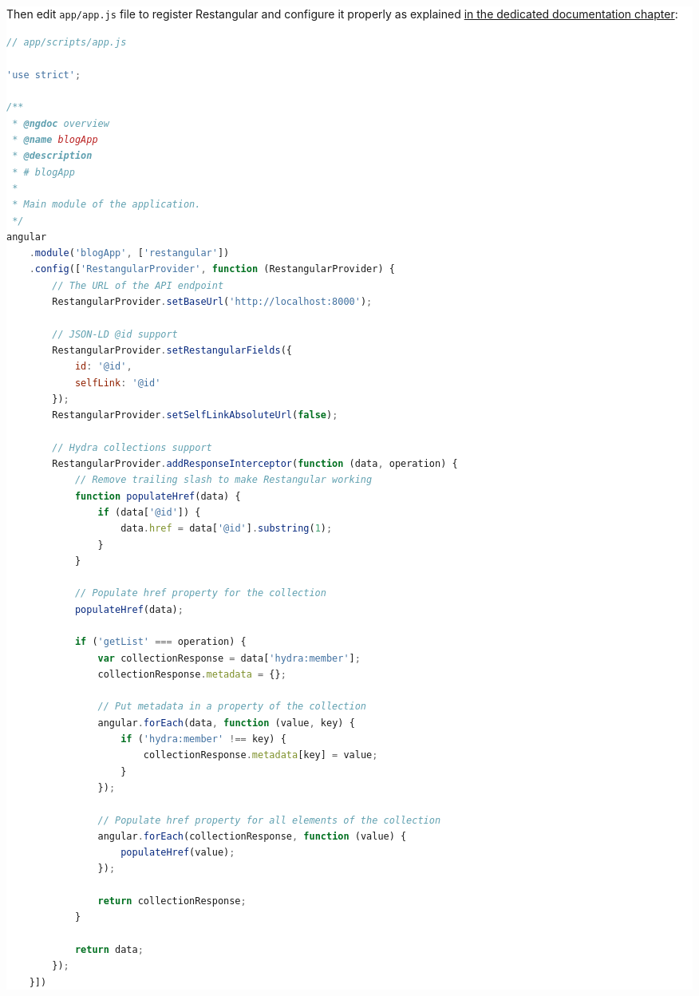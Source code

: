 Then edit `app/app.js` file to register Restangular and configure it properly as explained [in the dedicated documentation
chapter](../core/angular-integration.md):

```javascript
// app/scripts/app.js
 
'use strict';
 
/**
 * @ngdoc overview
 * @name blogApp
 * @description
 * # blogApp
 *
 * Main module of the application.
 */
angular
    .module('blogApp', ['restangular'])
    .config(['RestangularProvider', function (RestangularProvider) {
        // The URL of the API endpoint
        RestangularProvider.setBaseUrl('http://localhost:8000');

        // JSON-LD @id support
        RestangularProvider.setRestangularFields({
            id: '@id',
            selfLink: '@id'
        });
        RestangularProvider.setSelfLinkAbsoluteUrl(false);

        // Hydra collections support
        RestangularProvider.addResponseInterceptor(function (data, operation) {
            // Remove trailing slash to make Restangular working
            function populateHref(data) {
                if (data['@id']) {
                    data.href = data['@id'].substring(1);
                }
            }

            // Populate href property for the collection
            populateHref(data);

            if ('getList' === operation) {
                var collectionResponse = data['hydra:member'];
                collectionResponse.metadata = {};

                // Put metadata in a property of the collection
                angular.forEach(data, function (value, key) {
                    if ('hydra:member' !== key) {
                        collectionResponse.metadata[key] = value;
                    }
                });

                // Populate href property for all elements of the collection
                angular.forEach(collectionResponse, function (value) {
                    populateHref(value);
                });

                return collectionResponse;
            }

            return data;
        });
    }])
```